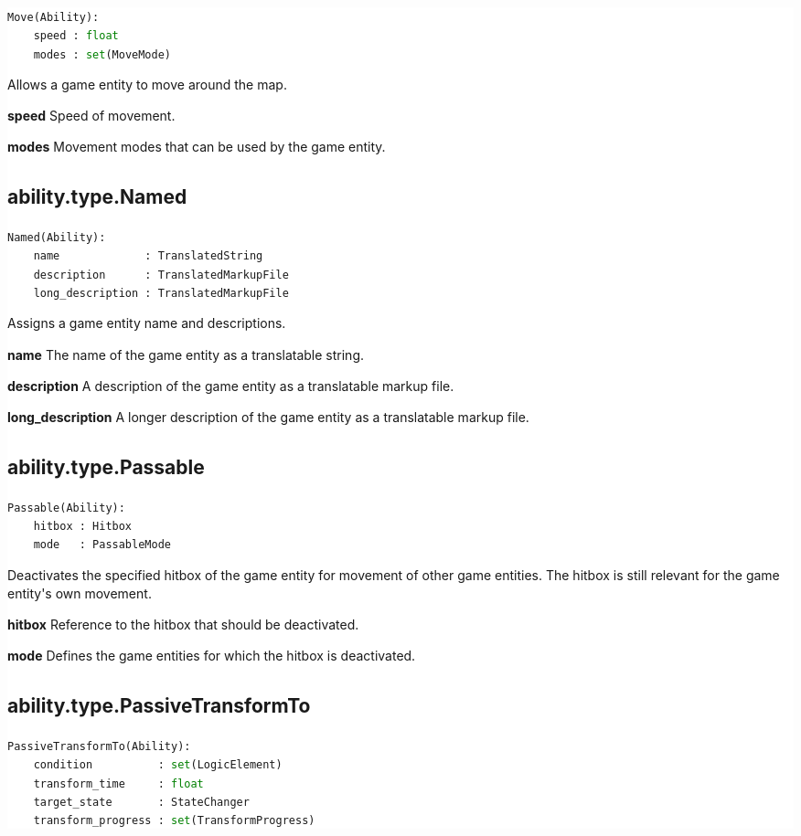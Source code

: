 ```python
Move(Ability):
    speed : float
    modes : set(MoveMode)
```

Allows a game entity to move around the map.

**speed**
Speed of movement.

**modes**
Movement modes that can be used by the game entity.

## ability.type.Named

```python
Named(Ability):
    name             : TranslatedString
    description      : TranslatedMarkupFile
    long_description : TranslatedMarkupFile
```

Assigns a game entity name and descriptions.

**name**
The name of the game entity as a translatable string.

**description**
A description of the game entity as a translatable markup file.

**long_description**
A longer description of the game entity as a translatable markup file.

## ability.type.Passable

```python
Passable(Ability):
    hitbox : Hitbox
    mode   : PassableMode
```

Deactivates the specified hitbox of the game entity for movement of other game entities. The hitbox is still relevant for the game entity's own movement.

**hitbox**
Reference to the hitbox that should be deactivated.

**mode**
Defines the game entities for which the hitbox is deactivated.

## ability.type.PassiveTransformTo

```python
PassiveTransformTo(Ability):
    condition          : set(LogicElement)
    transform_time     : float
    target_state       : StateChanger
    transform_progress : set(TransformProgress)
```
